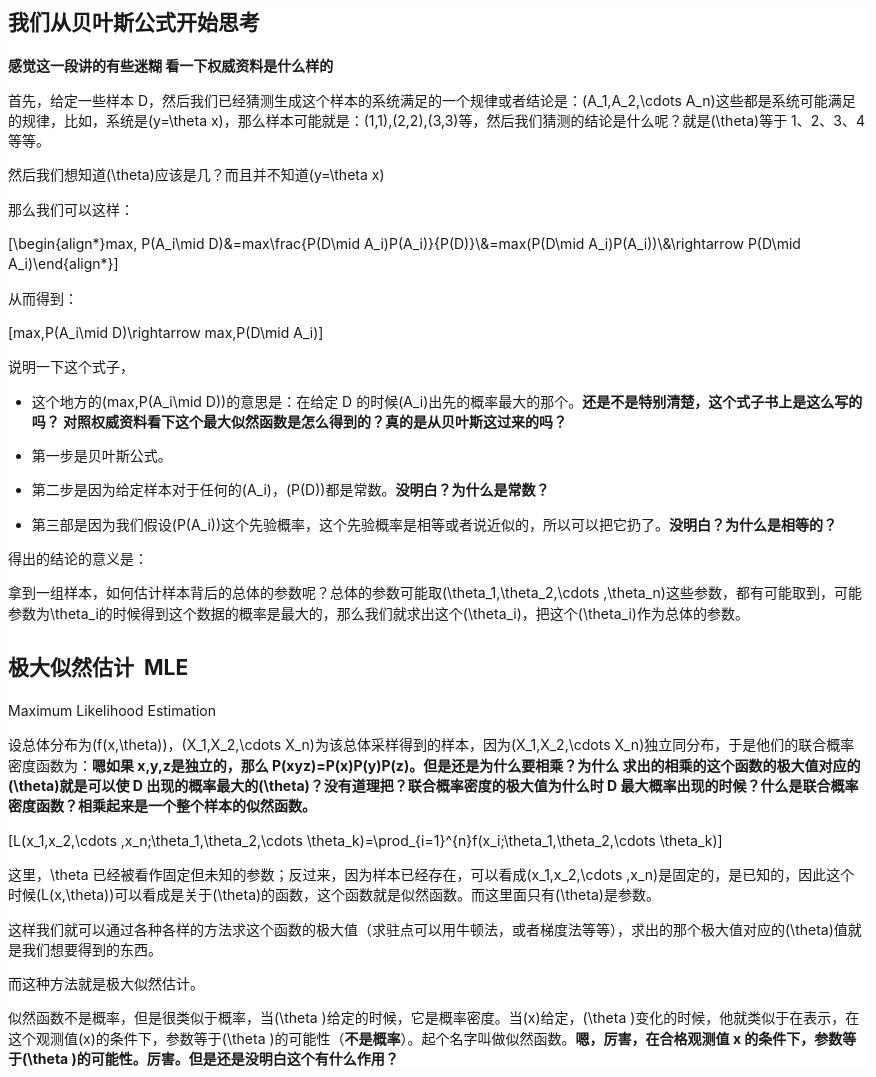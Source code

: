 

## 我们从贝叶斯公式开始思考


**感觉这一段讲的有些迷糊 看一下权威资料是什么样的**

首先，给定一些样本 D，然后我们已经猜测生成这个样本的系统满足的一个规律或者结论是：\(A_1,A_2,\cdots A_n\)这些都是系统可能满足的规律，比如，系统是\(y=\theta x\)，那么样本可能就是：(1,1),(2,2),(3,3)等，然后我们猜测的结论是什么呢？就是\(\theta\)等于 1、2、3、4等等。

然后我们想知道\(\theta\)应该是几？而且并不知道\(y=\theta x\)

那么我们可以这样：

\[\begin{align*}max\, P(A_i\mid D)&=max\frac{P(D\mid A_i)P(A_i)}{P(D)}\\&=max(P(D\mid A_i)P(A_i))\\&\rightarrow P(D\mid A_i)\end{align*}\]

从而得到：

\[max\,P(A_i\mid D)\rightarrow max\,P(D\mid A_i)\]

说明一下这个式子，




  * 这个地方的\(max\,P(A_i\mid D)\)的意思是：在给定 D 的时候\(A_i\)出先的概率最大的那个。**还是不是特别清楚，这个式子书上是这么写的吗？ 对照权威资料看下这个最大似然函数是怎么得到的？真的是从贝叶斯这过来的吗？**

  * 第一步是贝叶斯公式。

  * 第二步是因为给定样本对于任何的\(A_i\)，\(P(D)\)都是常数。**没明白？为什么是常数？**

  * 第三部是因为我们假设\(P(A_i)\)这个先验概率，这个先验概率是相等或者说近似的，所以可以把它扔了。**没明白？为什么是相等的？**


得出的结论的意义是：

拿到一组样本，如何估计样本背后的总体的参数呢？总体的参数可能取\(\theta_1,\theta_2,\cdots ,\theta_n\)这些参数，都有可能取到，可能参数为\theta_i的时候得到这个数据的概率是最大的，那么我们就求出这个\(\theta_i\)，把这个\(\theta_i\)作为总体的参数。




## 极大似然估计  MLE


Maximum Likelihood Estimation

设总体分布为\(f(x,\theta)\)，\(X_1,X_2,\cdots X_n\)为该总体采样得到的样本，因为\(X_1,X_2,\cdots X_n\)独立同分布，于是他们的联合概率密度函数为：**嗯如果 x,y,z是独立的，那么 P(xyz)=P(x)P(y)P(z)。但是还是为什么要相乘？为什么 求出的相乘的这个函数的极大值对应的\(\theta\)就是可以使 D 出现的概率最大的\(\theta\)？没有道理把？联合概率密度的极大值为什么时 D 最大概率出现的时候？什么是联合概率密度函数？相乘起来是一个整个样本的似然函数。**

\[L(x_1,x_2,\cdots ,x_n;\theta_1,\theta_2,\cdots \theta_k)=\prod_{i=1}^{n}f(x_i;\theta_1,\theta_2,\cdots \theta_k)\]

这里，\theta 已经被看作固定但未知的参数；反过来，因为样本已经存在，可以看成\(x_1,x_2,\cdots ,x_n\)是固定的，是已知的，因此这个时候\(L(x,\theta)\)可以看成是关于\(\theta\)的函数，这个函数就是似然函数。而这里面只有\(\theta\)是参数。

这样我们就可以通过各种各样的方法求这个函数的极大值（求驻点可以用牛顿法，或者梯度法等等），求出的那个极大值对应的\(\theta\)值就是我们想要得到的东西。

而这种方法就是极大似然估计。

似然函数不是概率，但是很类似于概率，当\(\theta \)给定的时候，它是概率密度。当\(x\)给定，\(\theta \)变化的时候，他就类似于在表示，在这个观测值\(x\)的条件下，参数等于\(\theta \)的可能性（**不是概率**）。起个名字叫做似然函数。**嗯，厉害，在合格观测值 x 的条件下，参数等于\(\theta \)的可能性。厉害。但是还是没明白这个有什么作用？**
